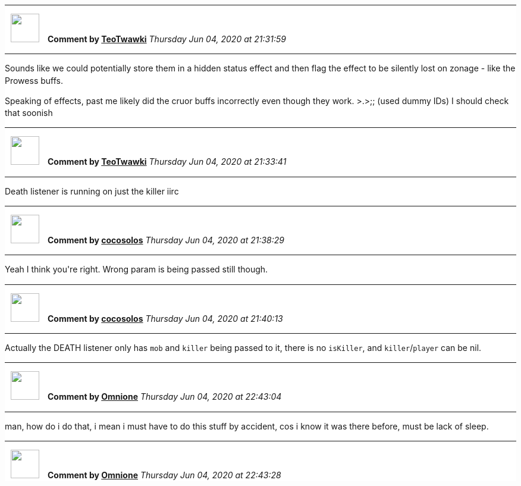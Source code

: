 ----
<a href="https://github.com/TeoTwawki"><img src="https://avatars0.githubusercontent.com/u/6871475?v=4" width="48" height="48" hspace="10"></img></a> **Comment by [TeoTwawki](https://github.com/TeoTwawki)**
_Thursday Jun 04, 2020 at 21:31:59_

----

Sounds like we could potentially store them in a hidden status effect and then flag the effect to be silently lost on zonage - like the Prowess buffs.



Speaking of effects, past me likely did the cruor buffs incorrectly even though they work. >.>;;  (used dummy IDs) I should check that soonish


----
<a href="https://github.com/TeoTwawki"><img src="https://avatars0.githubusercontent.com/u/6871475?v=4" width="48" height="48" hspace="10"></img></a> **Comment by [TeoTwawki](https://github.com/TeoTwawki)**
_Thursday Jun 04, 2020 at 21:33:41_

----

Death listener is running on just the killer iirc


----
<a href="https://github.com/cocosolos"><img src="https://avatars2.githubusercontent.com/u/2593549?v=4" width="48" height="48" hspace="10"></img></a> **Comment by [cocosolos](https://github.com/cocosolos)**
_Thursday Jun 04, 2020 at 21:38:29_

----

Yeah I think you're right. Wrong param is being passed still though.


----
<a href="https://github.com/cocosolos"><img src="https://avatars2.githubusercontent.com/u/2593549?v=4" width="48" height="48" hspace="10"></img></a> **Comment by [cocosolos](https://github.com/cocosolos)**
_Thursday Jun 04, 2020 at 21:40:13_

----

Actually the DEATH listener only has `mob` and `killer` being passed to it, there is no `isKiller`, and `killer`/`player` can be nil.


----
<a href="https://github.com/Omnione"><img src="https://avatars2.githubusercontent.com/u/10185476?v=4" width="48" height="48" hspace="10"></img></a> **Comment by [Omnione](https://github.com/Omnione)**
_Thursday Jun 04, 2020 at 22:43:04_

----

man, how do i  do that, i mean i must have to do this stuff by accident, cos i know it was there before, must be lack of sleep.


----
<a href="https://github.com/Omnione"><img src="https://avatars2.githubusercontent.com/u/10185476?v=4" width="48" height="48" hspace="10"></img></a> **Comment by [Omnione](https://github.com/Omnione)**
_Thursday Jun 04, 2020 at 22:43:28_
